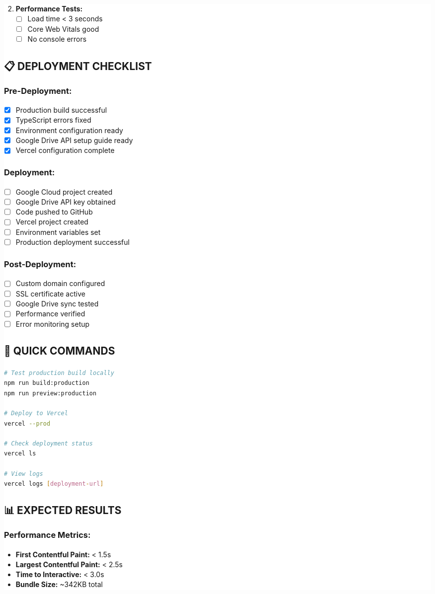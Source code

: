 2. **Performance Tests:**
   - [ ] Load time < 3 seconds
   - [ ] Core Web Vitals good
   - [ ] No console errors

## 📋 **DEPLOYMENT CHECKLIST**

### **Pre-Deployment:**
- [x] Production build successful
- [x] TypeScript errors fixed
- [x] Environment configuration ready
- [x] Google Drive API setup guide ready
- [x] Vercel configuration complete

### **Deployment:**
- [ ] Google Cloud project created
- [ ] Google Drive API key obtained
- [ ] Code pushed to GitHub
- [ ] Vercel project created
- [ ] Environment variables set
- [ ] Production deployment successful

### **Post-Deployment:**
- [ ] Custom domain configured
- [ ] SSL certificate active
- [ ] Google Drive sync tested
- [ ] Performance verified
- [ ] Error monitoring setup

## 🔧 **QUICK COMMANDS**

```bash
# Test production build locally
npm run build:production
npm run preview:production

# Deploy to Vercel
vercel --prod

# Check deployment status
vercel ls

# View logs
vercel logs [deployment-url]
```

## 📊 **EXPECTED RESULTS**

### **Performance Metrics:**
- **First Contentful Paint:** < 1.5s
- **Largest Contentful Paint:** < 2.5s
- **Time to Interactive:** < 3.0s
- **Bundle Size:** ~342KB total
